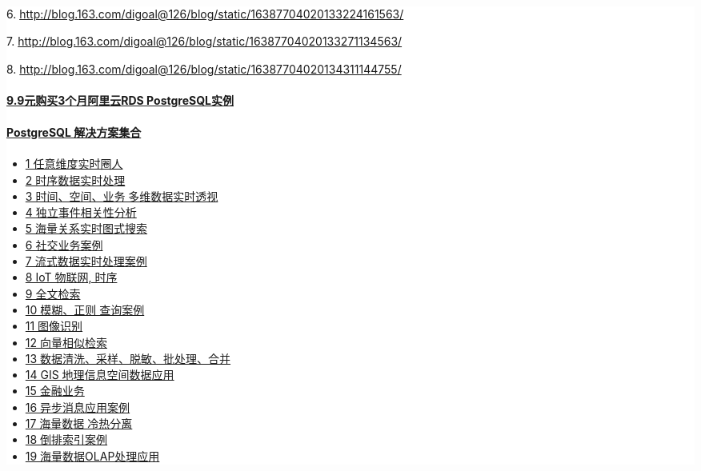 6\. http://blog.163.com/digoal@126/blog/static/16387704020133224161563/          
          
7\. http://blog.163.com/digoal@126/blog/static/16387704020133271134563/          
          
8\. http://blog.163.com/digoal@126/blog/static/16387704020134311144755/          
          
            
                 
                    
                         
                 
  
  
  
  
  
  
  
  
  
  
  
  
  
  
  
  
  
  
  
  
  
  
  
  
  
  
  
  
  
  
  
  
  
  
  
  
  
  
  
  
  
  
  
  
  
  
  
  
  
  
  
  
  
  
  
#### [9.9元购买3个月阿里云RDS PostgreSQL实例](https://www.aliyun.com/database/postgresqlactivity "57258f76c37864c6e6d23383d05714ea")
  
  
#### [PostgreSQL 解决方案集合](https://yq.aliyun.com/topic/118 "40cff096e9ed7122c512b35d8561d9c8")
- [1 任意维度实时圈人](https://yq.aliyun.com/topic/118 "40cff096e9ed7122c512b35d8561d9c8")
- [2 时序数据实时处理](https://yq.aliyun.com/topic/118 "40cff096e9ed7122c512b35d8561d9c8")
- [3 时间、空间、业务 多维数据实时透视](https://yq.aliyun.com/topic/118 "40cff096e9ed7122c512b35d8561d9c8")
- [4 独立事件相关性分析](https://yq.aliyun.com/topic/118 "40cff096e9ed7122c512b35d8561d9c8")
- [5 海量关系实时图式搜索](https://yq.aliyun.com/topic/118 "40cff096e9ed7122c512b35d8561d9c8")
- [6 社交业务案例](https://yq.aliyun.com/topic/118 "40cff096e9ed7122c512b35d8561d9c8")
- [7 流式数据实时处理案例](https://yq.aliyun.com/topic/118 "40cff096e9ed7122c512b35d8561d9c8")
- [8 IoT 物联网, 时序](https://yq.aliyun.com/topic/118 "40cff096e9ed7122c512b35d8561d9c8")
- [9 全文检索](https://yq.aliyun.com/topic/118 "40cff096e9ed7122c512b35d8561d9c8")
- [10 模糊、正则 查询案例](https://yq.aliyun.com/topic/118 "40cff096e9ed7122c512b35d8561d9c8")
- [11 图像识别](https://yq.aliyun.com/topic/118 "40cff096e9ed7122c512b35d8561d9c8")
- [12 向量相似检索](https://yq.aliyun.com/topic/118 "40cff096e9ed7122c512b35d8561d9c8")
- [13 数据清洗、采样、脱敏、批处理、合并](https://yq.aliyun.com/topic/118 "40cff096e9ed7122c512b35d8561d9c8")
- [14 GIS 地理信息空间数据应用](https://yq.aliyun.com/topic/118 "40cff096e9ed7122c512b35d8561d9c8")
- [15 金融业务](https://yq.aliyun.com/topic/118 "40cff096e9ed7122c512b35d8561d9c8")
- [16 异步消息应用案例](https://yq.aliyun.com/topic/118 "40cff096e9ed7122c512b35d8561d9c8")
- [17 海量数据 冷热分离](https://yq.aliyun.com/topic/118 "40cff096e9ed7122c512b35d8561d9c8")
- [18 倒排索引案例](https://yq.aliyun.com/topic/118 "40cff096e9ed7122c512b35d8561d9c8")
- [19 海量数据OLAP处理应用](https://yq.aliyun.com/topic/118 "40cff096e9ed7122c512b35d8561d9c8")